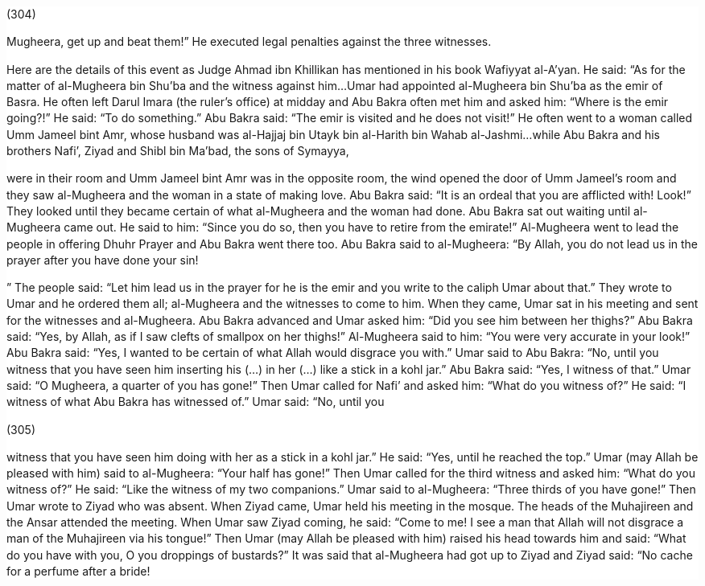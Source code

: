 (304)

Mugheera, get up and beat them!” He executed legal penalties against
the three witnesses.

Here are the details of this event as Judge Ahmad ibn Khillikan has
mentioned in his book Wafiyyat al-A’yan. He said: “As for the matter of
al-Mugheera bin Shu’ba and the witness against him…Umar had appointed
al-Mugheera bin Shu’ba as the emir of Basra. He often left Darul Imara
(the ruler’s office) at midday and Abu Bakra often met him and asked
him: “Where is the emir going?!” He said: “To do something.” Abu Bakra
said: “The emir is visited and he does not visit!” He often went to a
woman called Umm Jameel bint Amr, whose husband was al-Hajjaj bin Utayk
bin al-Harith bin Wahab al-Jashmi…while Abu Bakra and his brothers
Nafi’, Ziyad and Shibl bin Ma’bad, the sons of Symayya,

were in their room and Umm Jameel bint Amr was in the opposite room,
the wind opened the door of Umm Jameel’s room and they saw al-Mugheera
and the woman in a state of making love. Abu Bakra said: “It is an
ordeal that you are afflicted with! Look!” They looked until they became
certain of what al-Mugheera and the woman had done. Abu Bakra sat out
waiting until al-Mugheera came out. He said to him: “Since you do so,
then you have to retire from the emirate!” Al-Mugheera went to lead the
people in offering Dhuhr Prayer and Abu Bakra went there too. Abu Bakra
said to al-Mugheera: “By Allah, you do not lead us in the prayer after
you have done your sin!

” The people said: “Let him lead us in the prayer for he is the emir
and you write to the caliph Umar about that.” They wrote to Umar and he
ordered them all; al-Mugheera and the witnesses to come to him. When
they came, Umar sat in his meeting and sent for the witnesses and
al-Mugheera. Abu Bakra advanced and Umar asked him: “Did you see him
between her thighs?” Abu Bakra said: “Yes, by Allah, as if I saw clefts
of smallpox on her thighs!” Al-Mugheera said to him: “You were very
accurate in your look!” Abu Bakra said: “Yes, I wanted to be certain of
what Allah would disgrace you with.” Umar said to Abu Bakra: “No, until
you witness that you have seen him inserting his (…) in her (…) like a
stick in a kohl jar.” Abu Bakra said: “Yes, I witness of that.” Umar
said: “O Mugheera, a quarter of you has gone!” Then Umar called for
Nafi’ and asked him: “What do you witness of?” He said: “I witness of
what Abu Bakra has witnessed of.” Umar said: “No, until you

(305)

witness that you have seen him doing with her as a stick in a kohl
jar.” He said: “Yes, until he reached the top.” Umar (may Allah be
pleased with him) said to al-Mugheera: “Your half has gone!” Then Umar
called for the third witness and asked him: “What do you witness of?” He
said: “Like the witness of my two companions.” Umar said to al-Mugheera:
“Three thirds of you have gone!” Then Umar wrote to Ziyad who was
absent. When Ziyad came, Umar held his meeting in the mosque. The heads
of the Muhajireen and the Ansar attended the meeting. When Umar saw
Ziyad coming, he said: “Come to me! I see a man that Allah will not
disgrace a man of the Muhajireen via his tongue!” Then Umar (may Allah
be pleased with him) raised his head towards him and said: “What do you
have with you, O you droppings of bustards?” It was said that
al-Mugheera had got up to Ziyad and Ziyad said: “No cache for a perfume
after a bride!
